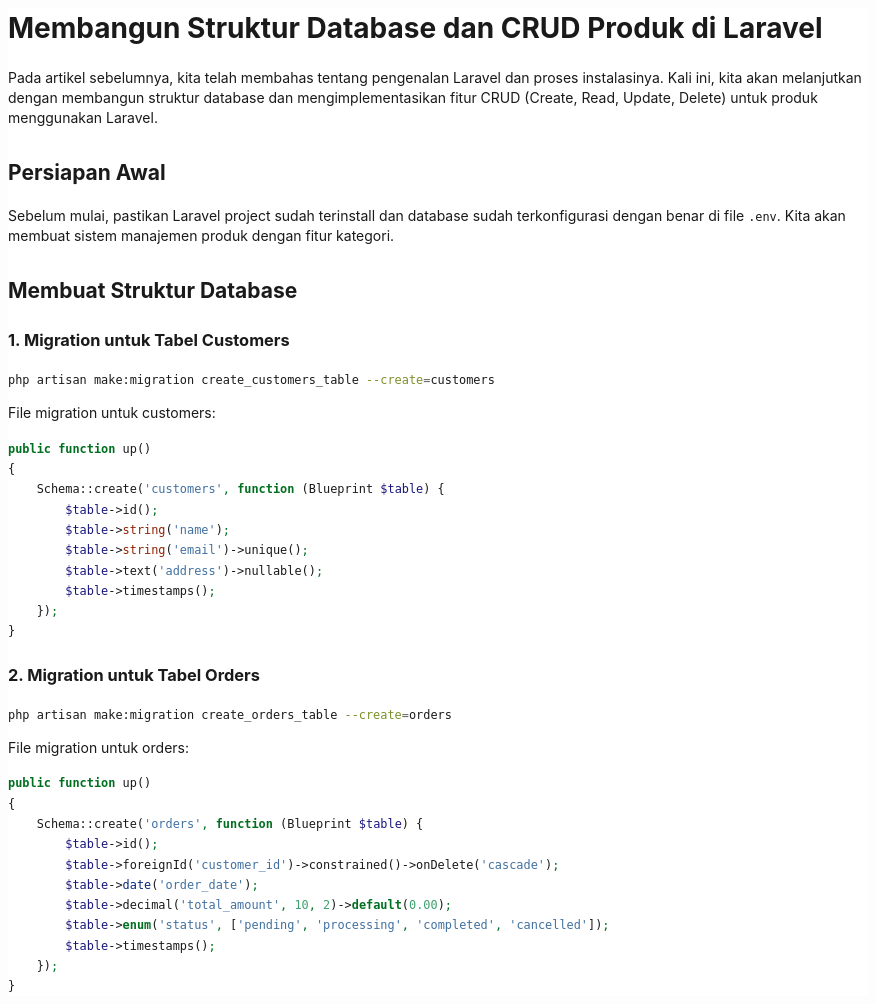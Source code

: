 # Membangun Struktur Database dan CRUD Produk di Laravel

Pada artikel sebelumnya, kita telah membahas tentang pengenalan Laravel dan proses instalasinya. Kali ini, kita akan melanjutkan dengan membangun struktur database dan mengimplementasikan fitur CRUD (Create, Read, Update, Delete) untuk produk menggunakan Laravel.

## Persiapan Awal

Sebelum mulai, pastikan Laravel project sudah terinstall dan database sudah terkonfigurasi dengan benar di file `.env`. Kita akan membuat sistem manajemen produk dengan fitur kategori.

## Membuat Struktur Database

### 1. Migration untuk Tabel Customers

```bash
php artisan make:migration create_customers_table --create=customers
```

File migration untuk customers:

```php
public function up()
{
    Schema::create('customers', function (Blueprint $table) {
        $table->id();
        $table->string('name');
        $table->string('email')->unique();
        $table->text('address')->nullable();
        $table->timestamps();
    });
}
```

### 2. Migration untuk Tabel Orders

```bash
php artisan make:migration create_orders_table --create=orders
```

File migration untuk orders:

```php
public function up()
{
    Schema::create('orders', function (Blueprint $table) {
        $table->id();
        $table->foreignId('customer_id')->constrained()->onDelete('cascade');
        $table->date('order_date');
        $table->decimal('total_amount', 10, 2)->default(0.00);
        $table->enum('status', ['pending', 'processing', 'completed', 'cancelled']);
        $table->timestamps();
    });
}
```

